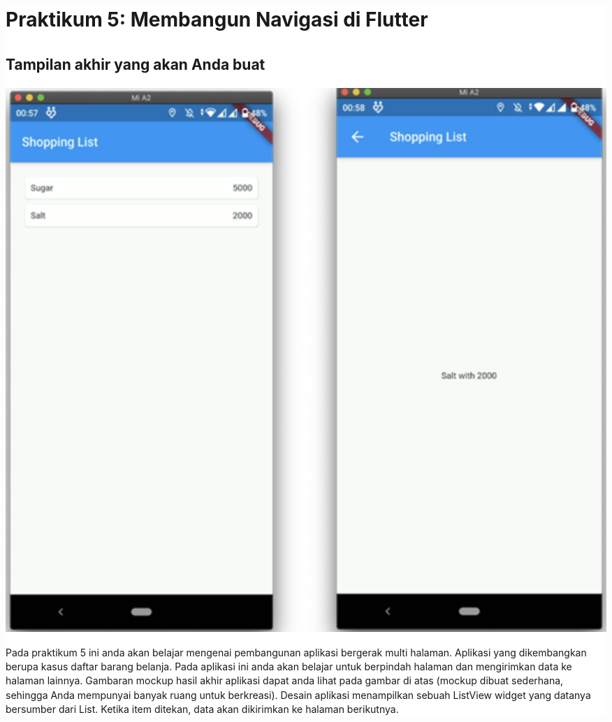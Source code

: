 # Praktikum 5: Membangun Navigasi di Flutter
## Tampilan akhir yang akan Anda buat
![image](images/gambar1.png) <br>

Pada praktikum 5 ini anda akan belajar mengenai pembangunan aplikasi bergerak multi halaman. Aplikasi yang dikembangkan berupa kasus daftar barang belanja. Pada aplikasi ini anda akan belajar untuk berpindah halaman dan mengirimkan data ke halaman lainnya. Gambaran mockup hasil akhir aplikasi dapat anda lihat pada gambar di atas (mockup dibuat sederhana, sehingga Anda mempunyai banyak ruang untuk berkreasi). Desain aplikasi menampilkan sebuah ListView widget yang datanya bersumber dari List. Ketika item ditekan, data akan dikirimkan ke halaman berikutnya.
